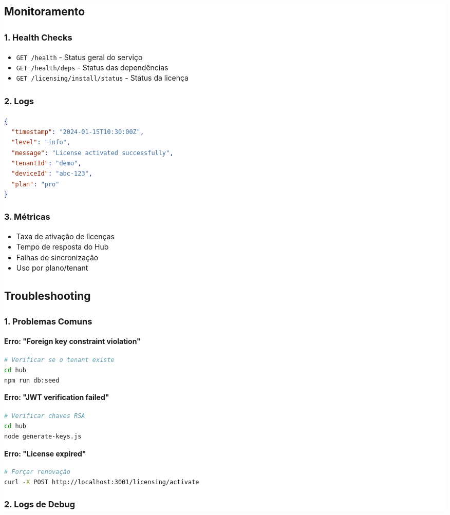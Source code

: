 ## Monitoramento

### 1. Health Checks

- `GET /health` - Status geral do serviço
- `GET /health/deps` - Status das dependências
- `GET /licensing/install/status` - Status da licença

### 2. Logs

```json
{
  "timestamp": "2024-01-15T10:30:00Z",
  "level": "info",
  "message": "License activated successfully",
  "tenantId": "demo",
  "deviceId": "abc-123",
  "plan": "pro"
}
```

### 3. Métricas

- Taxa de ativação de licenças
- Tempo de resposta do Hub
- Falhas de sincronização
- Uso por plano/tenant

## Troubleshooting

### 1. Problemas Comuns

**Erro: "Foreign key constraint violation"**
```bash
# Verificar se o tenant existe
cd hub
npm run db:seed
```

**Erro: "JWT verification failed"**
```bash
# Verificar chaves RSA
cd hub
node generate-keys.js
```

**Erro: "License expired"**
```bash
# Forçar renovação
curl -X POST http://localhost:3001/licensing/activate
```

### 2. Logs de Debug

